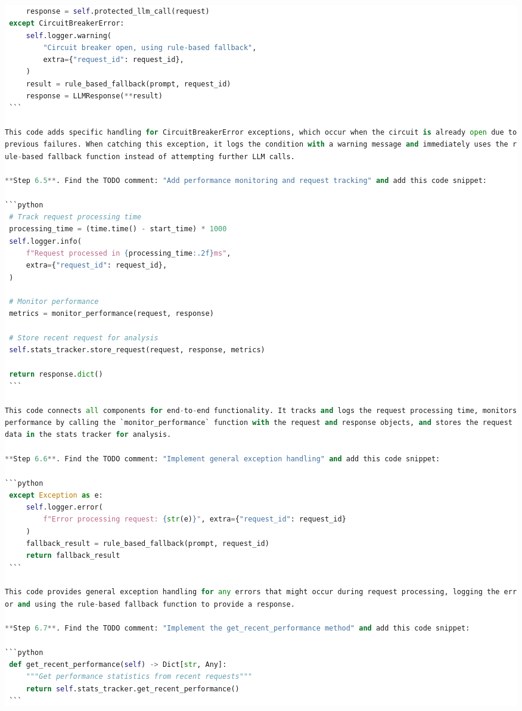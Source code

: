    ```python
        response = self.protected_llm_call(request)
    except CircuitBreakerError:
        self.logger.warning(
            "Circuit breaker open, using rule-based fallback",
            extra={"request_id": request_id},
        )
        result = rule_based_fallback(prompt, request_id)
        response = LLMResponse(**result)
    ```

   This code adds specific handling for CircuitBreakerError exceptions, which occur when the circuit is already open due to previous failures. When catching this exception, it logs the condition with a warning message and immediately uses the rule-based fallback function instead of attempting further LLM calls.

   **Step 6.5**. Find the TODO comment: "Add performance monitoring and request tracking" and add this code snippet:

   ```python
    # Track request processing time
    processing_time = (time.time() - start_time) * 1000
    self.logger.info(
        f"Request processed in {processing_time:.2f}ms",
        extra={"request_id": request_id},
    )

    # Monitor performance
    metrics = monitor_performance(request, response)

    # Store recent request for analysis
    self.stats_tracker.store_request(request, response, metrics)

    return response.dict()
    ```

   This code connects all components for end-to-end functionality. It tracks and logs the request processing time, monitors performance by calling the `monitor_performance` function with the request and response objects, and stores the request data in the stats tracker for analysis.

   **Step 6.6**. Find the TODO comment: "Implement general exception handling" and add this code snippet:

   ```python
    except Exception as e:
        self.logger.error(
            f"Error processing request: {str(e)}", extra={"request_id": request_id}
        )
        fallback_result = rule_based_fallback(prompt, request_id)
        return fallback_result
    ```

   This code provides general exception handling for any errors that might occur during request processing, logging the error and using the rule-based fallback function to provide a response.

   **Step 6.7**. Find the TODO comment: "Implement the get_recent_performance method" and add this code snippet:

   ```python
    def get_recent_performance(self) -> Dict[str, Any]:
        """Get performance statistics from recent requests"""
        return self.stats_tracker.get_recent_performance()
    ```

   ```